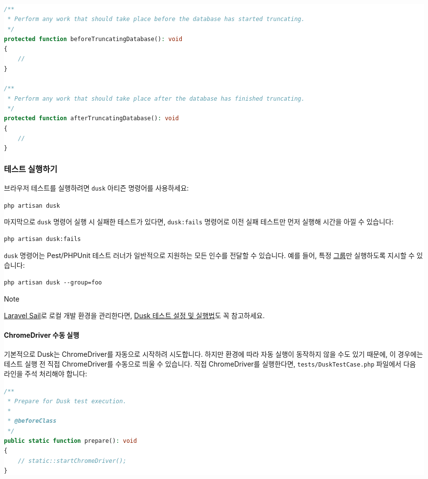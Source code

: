 ```php
/**
 * Perform any work that should take place before the database has started truncating.
 */
protected function beforeTruncatingDatabase(): void
{
    //
}

/**
 * Perform any work that should take place after the database has finished truncating.
 */
protected function afterTruncatingDatabase(): void
{
    //
}
```

<a name="running-tests"></a>
### 테스트 실행하기

브라우저 테스트를 실행하려면 `dusk` 아티즌 명령어를 사용하세요:

```shell
php artisan dusk
```

마지막으로 `dusk` 명령어 실행 시 실패한 테스트가 있다면, `dusk:fails` 명령어로 이전 실패 테스트만 먼저 실행해 시간을 아낄 수 있습니다:

```shell
php artisan dusk:fails
```

`dusk` 명령어는 Pest/PHPUnit 테스트 러너가 일반적으로 지원하는 모든 인수를 전달할 수 있습니다. 예를 들어, 특정 [그룹](https://docs.phpunit.de/en/10.5/annotations.html#group)만 실행하도록 지시할 수 있습니다:

```shell
php artisan dusk --group=foo
```

> [!NOTE]
> [Laravel Sail](/docs/12.x/sail)로 로컬 개발 환경을 관리한다면, [Dusk 테스트 설정 및 실행법](/docs/12.x/sail#laravel-dusk)도 꼭 참고하세요.

<a name="manually-starting-chromedriver"></a>
#### ChromeDriver 수동 실행

기본적으로 Dusk는 ChromeDriver를 자동으로 시작하려 시도합니다. 하지만 환경에 따라 자동 실행이 동작하지 않을 수도 있기 때문에, 이 경우에는 테스트 실행 전 직접 ChromeDriver를 수동으로 띄울 수 있습니다. 직접 ChromeDriver를 실행한다면, `tests/DuskTestCase.php` 파일에서 다음 라인을 주석 처리해야 합니다:

```php
/**
 * Prepare for Dusk test execution.
 *
 * @beforeClass
 */
public static function prepare(): void
{
    // static::startChromeDriver();
}
```
